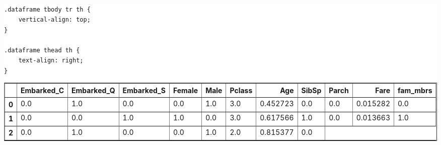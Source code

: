     .dataframe tbody tr th {
        vertical-align: top;
    }

    .dataframe thead th {
        text-align: right;
    }
</style>
<table border="1" class="dataframe">
  <thead>
    <tr style="text-align: right;">
      <th></th>
      <th>Embarked_C</th>
      <th>Embarked_Q</th>
      <th>Embarked_S</th>
      <th>Female</th>
      <th>Male</th>
      <th>Pclass</th>
      <th>Age</th>
      <th>SibSp</th>
      <th>Parch</th>
      <th>Fare</th>
      <th>fam_mbrs</th>
    </tr>
  </thead>
  <tbody>
    <tr>
      <th>0</th>
      <td>0.0</td>
      <td>1.0</td>
      <td>0.0</td>
      <td>0.0</td>
      <td>1.0</td>
      <td>3.0</td>
      <td>0.452723</td>
      <td>0.0</td>
      <td>0.0</td>
      <td>0.015282</td>
      <td>0.0</td>
    </tr>
    <tr>
      <th>1</th>
      <td>0.0</td>
      <td>0.0</td>
      <td>1.0</td>
      <td>1.0</td>
      <td>0.0</td>
      <td>3.0</td>
      <td>0.617566</td>
      <td>1.0</td>
      <td>0.0</td>
      <td>0.013663</td>
      <td>1.0</td>
    </tr>
    <tr>
      <th>2</th>
      <td>0.0</td>
      <td>1.0</td>
      <td>0.0</td>
      <td>0.0</td>
      <td>1.0</td>
      <td>2.0</td>
      <td>0.815377</td>
      <td>0.0</td>